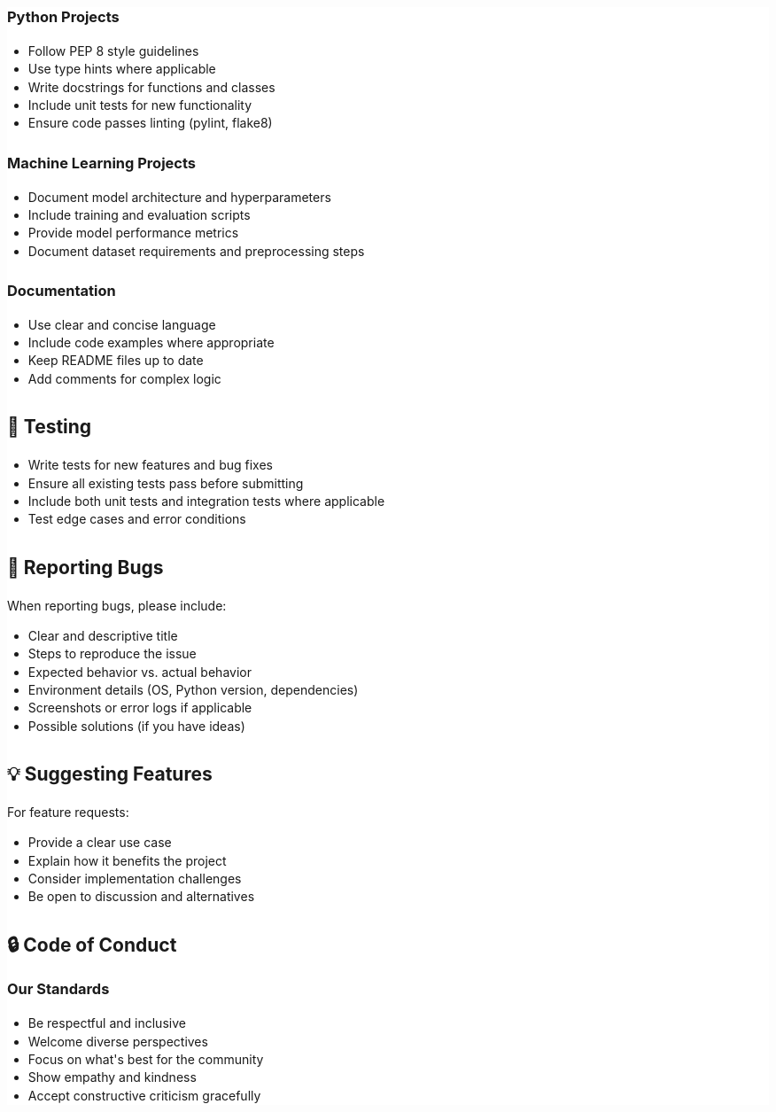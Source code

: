 ### Python Projects
- Follow PEP 8 style guidelines
- Use type hints where applicable
- Write docstrings for functions and classes
- Include unit tests for new functionality
- Ensure code passes linting (pylint, flake8)

### Machine Learning Projects
- Document model architecture and hyperparameters
- Include training and evaluation scripts
- Provide model performance metrics
- Document dataset requirements and preprocessing steps

### Documentation
- Use clear and concise language
- Include code examples where appropriate
- Keep README files up to date
- Add comments for complex logic

## 🧪 Testing

- Write tests for new features and bug fixes
- Ensure all existing tests pass before submitting
- Include both unit tests and integration tests where applicable
- Test edge cases and error conditions

## 🐛 Reporting Bugs

When reporting bugs, please include:
- Clear and descriptive title
- Steps to reproduce the issue
- Expected behavior vs. actual behavior
- Environment details (OS, Python version, dependencies)
- Screenshots or error logs if applicable
- Possible solutions (if you have ideas)

## 💡 Suggesting Features

For feature requests:
- Provide a clear use case
- Explain how it benefits the project
- Consider implementation challenges
- Be open to discussion and alternatives

## 🔒 Code of Conduct

### Our Standards
- Be respectful and inclusive
- Welcome diverse perspectives
- Focus on what's best for the community
- Show empathy and kindness
- Accept constructive criticism gracefully
